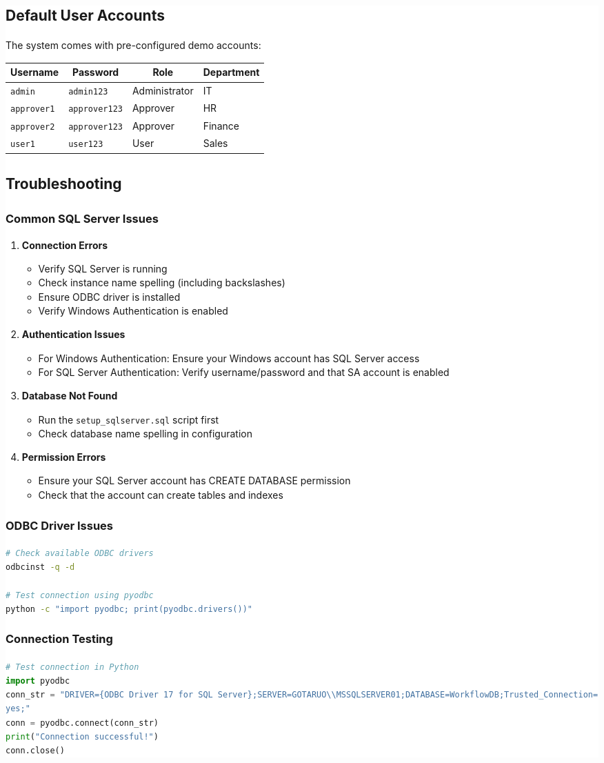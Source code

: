 ## Default User Accounts

The system comes with pre-configured demo accounts:

| Username | Password | Role | Department |
|----------|----------|------|------------|
| `admin` | `admin123` | Administrator | IT |
| `approver1` | `approver123` | Approver | HR |
| `approver2` | `approver123` | Approver | Finance |
| `user1` | `user123` | User | Sales |

## Troubleshooting

### Common SQL Server Issues

1. **Connection Errors**
   - Verify SQL Server is running
   - Check instance name spelling (including backslashes)
   - Ensure ODBC driver is installed
   - Verify Windows Authentication is enabled

2. **Authentication Issues**
   - For Windows Authentication: Ensure your Windows account has SQL Server access
   - For SQL Server Authentication: Verify username/password and that SA account is enabled

3. **Database Not Found**
   - Run the `setup_sqlserver.sql` script first
   - Check database name spelling in configuration

4. **Permission Errors**
   - Ensure your SQL Server account has CREATE DATABASE permission
   - Check that the account can create tables and indexes

### ODBC Driver Issues
```bash
# Check available ODBC drivers
odbcinst -q -d

# Test connection using pyodbc
python -c "import pyodbc; print(pyodbc.drivers())"
```

### Connection Testing
```python
# Test connection in Python
import pyodbc
conn_str = "DRIVER={ODBC Driver 17 for SQL Server};SERVER=GOTARUO\\MSSQLSERVER01;DATABASE=WorkflowDB;Trusted_Connection=yes;"
conn = pyodbc.connect(conn_str)
print("Connection successful!")
conn.close()
```
